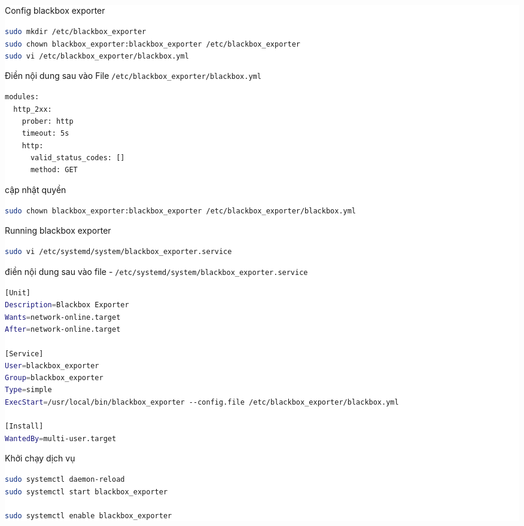 Config blackbox exporter

```sh
sudo mkdir /etc/blackbox_exporter
sudo chown blackbox_exporter:blackbox_exporter /etc/blackbox_exporter
sudo vi /etc/blackbox_exporter/blackbox.yml
```

Điền nội dung sau vào File `/etc/blackbox_exporter/blackbox.yml`

```sh
modules:
  http_2xx:
    prober: http
    timeout: 5s
    http:      
      valid_status_codes: []
      method: GET
```

cập nhật quyền

```sh
sudo chown blackbox_exporter:blackbox_exporter /etc/blackbox_exporter/blackbox.yml
```

Running blackbox exporter

```sh
sudo vi /etc/systemd/system/blackbox_exporter.service
```

điền nội dung sau vào file - `/etc/systemd/system/blackbox_exporter.service`

```sh
[Unit]
Description=Blackbox Exporter
Wants=network-online.target
After=network-online.target

[Service]
User=blackbox_exporter
Group=blackbox_exporter
Type=simple
ExecStart=/usr/local/bin/blackbox_exporter --config.file /etc/blackbox_exporter/blackbox.yml

[Install]
WantedBy=multi-user.target
```

Khởi chạy dịch vụ

```sh
sudo systemctl daemon-reload
sudo systemctl start blackbox_exporter

sudo systemctl enable blackbox_exporter
```
